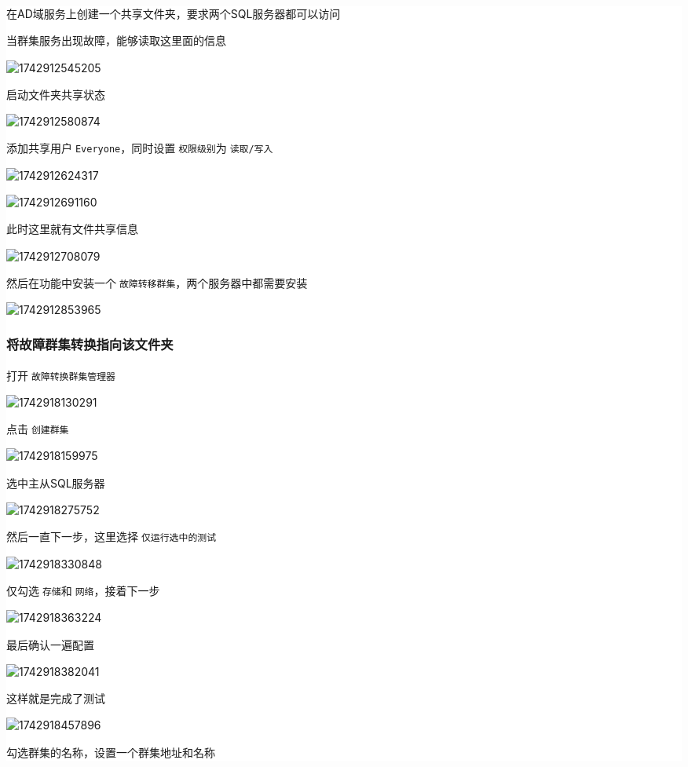 在AD域服务上创建一个共享文件夹，要求两个SQL服务器都可以访问

当群集服务出现故障，能够读取这里面的信息

![1742912545205](https://www.mlishu.xyz/images/blog/CloudComputer/14-installDB/1742912545205.png)

启动文件夹共享状态

![1742912580874](https://www.mlishu.xyz/images/blog/CloudComputer/14-installDB/1742912580874.png)

添加共享用户 `Everyone`，同时设置 `权限级别`为 `读取/写入`

![1742912624317](https://www.mlishu.xyz/images/blog/CloudComputer/14-installDB/1742912624317.png)

![1742912691160](https://www.mlishu.xyz/images/blog/CloudComputer/14-installDB/1742912691160.png)

此时这里就有文件共享信息

![1742912708079](https://www.mlishu.xyz/images/blog/CloudComputer/14-installDB/1742912708079.png)

然后在功能中安装一个 `故障转移群集`，两个服务器中都需要安装

![1742912853965](https://www.mlishu.xyz/images/blog/CloudComputer/14-installDB/1742912853965.png)

### 将故障群集转换指向该文件夹

打开 `故障转换群集管理器`

![1742918130291](https://www.mlishu.xyz/images/blog/CloudComputer/14-installDB/1742918130291.png)

点击 `创建群集`

![1742918159975](https://www.mlishu.xyz/images/blog/CloudComputer/14-installDB/1742918159975.png)

选中主从SQL服务器

![1742918275752](https://www.mlishu.xyz/images/blog/CloudComputer/14-installDB/1742918275752.png)

然后一直下一步，这里选择 `仅运行选中的测试`

![1742918330848](https://www.mlishu.xyz/images/blog/CloudComputer/14-installDB/1742918330848.png)

仅勾选 `存储`和 `网络`，接着下一步

![1742918363224](https://www.mlishu.xyz/images/blog/CloudComputer/14-installDB/1742918363224.png)

最后确认一遍配置

![1742918382041](https://www.mlishu.xyz/images/blog/CloudComputer/14-installDB/1742918382041.png)

这样就是完成了测试

![1742918457896](https://www.mlishu.xyz/images/blog/CloudComputer/14-installDB/1742918457896.png)

勾选群集的名称，设置一个群集地址和名称
